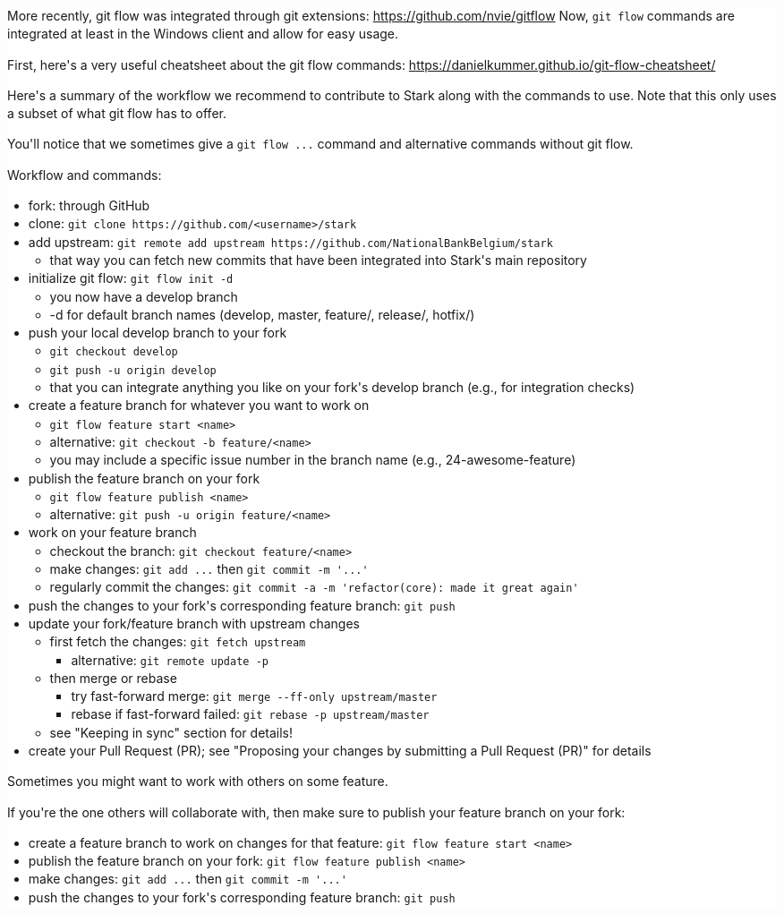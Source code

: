 More recently, git flow was integrated through git extensions: https://github.com/nvie/gitflow
Now, `git flow` commands are integrated at least in the Windows client and allow for easy usage.

First, here's a very useful cheatsheet about the git flow commands: https://danielkummer.github.io/git-flow-cheatsheet/

Here's a summary of the workflow we recommend to contribute to Stark along with the commands to use. Note that this only uses a subset of what git flow has to offer.

You'll notice that we sometimes give a `git flow ...` command and alternative commands without git flow.

Workflow and commands:

-   fork: through GitHub
-   clone: `git clone https://github.com/<username>/stark`
-   add upstream: `git remote add upstream https://github.com/NationalBankBelgium/stark`
    -   that way you can fetch new commits that have been integrated into Stark's main repository
-   initialize git flow: `git flow init -d`
    -   you now have a develop branch
    -   -d for default branch names (develop, master, feature/, release/, hotfix/)
-   push your local develop branch to your fork
    -   `git checkout develop`
    -   `git push -u origin develop`
    -   that you can integrate anything you like on your fork's develop branch (e.g., for integration checks)
-   create a feature branch for whatever you want to work on
    -   `git flow feature start <name>`
    -   alternative: `git checkout -b feature/<name>`
    -   you may include a specific issue number in the branch name (e.g., 24-awesome-feature)
-   publish the feature branch on your fork
    -   `git flow feature publish <name>`
    -   alternative: `git push -u origin feature/<name>`
-   work on your feature branch
    -   checkout the branch: `git checkout feature/<name>`
    -   make changes: `git add ...` then `git commit -m '...'`
    -   regularly commit the changes: `git commit -a -m 'refactor(core): made it great again'`
-   push the changes to your fork's corresponding feature branch: `git push`
-   update your fork/feature branch with upstream changes
    -   first fetch the changes: `git fetch upstream`
        -   alternative: `git remote update -p`
    -   then merge or rebase
        -   try fast-forward merge: `git merge --ff-only upstream/master`
        -   rebase if fast-forward failed: `git rebase -p upstream/master`
    -   see "Keeping in sync" section for details!
-   create your Pull Request (PR); see "Proposing your changes by submitting a Pull Request (PR)" for details

Sometimes you might want to work with others on some feature.

If you're the one others will collaborate with, then make sure to publish your feature branch on your fork:

-   create a feature branch to work on changes for that feature: `git flow feature start <name>`
-   publish the feature branch on your fork: `git flow feature publish <name>`
-   make changes: `git add ...` then `git commit -m '...'`
-   push the changes to your fork's corresponding feature branch: `git push`
